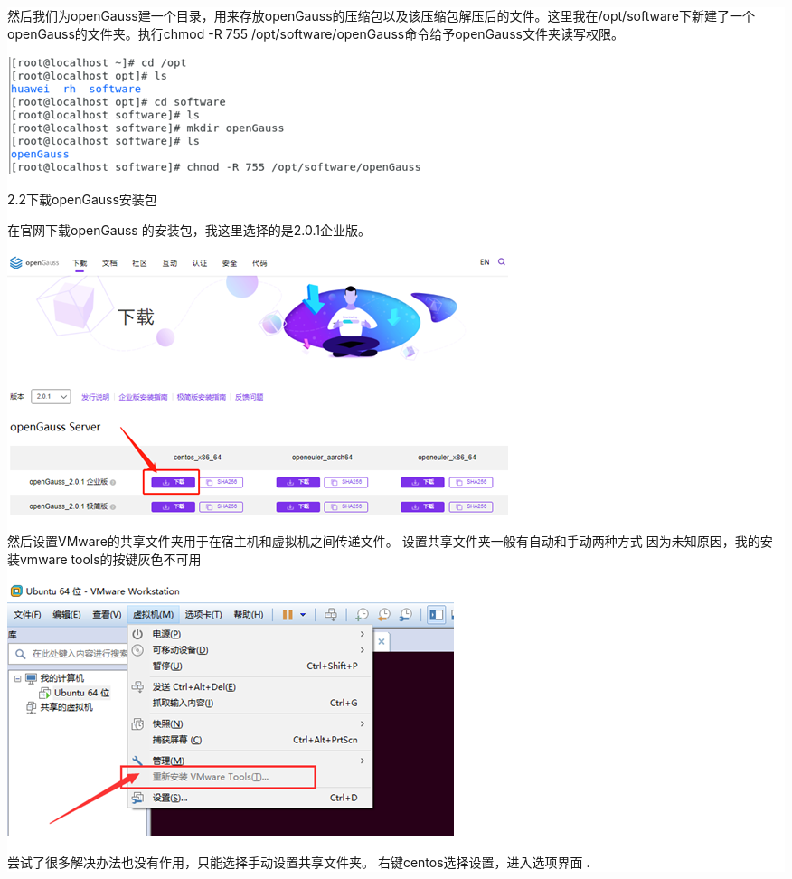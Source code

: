 然后我们为openGauss建一个目录，用来存放openGauss的压缩包以及该压缩包解压后的文件。这里我在/opt/software下新建了一个openGauss的文件夹。执行chmod -R 755 /opt/software/openGauss命令给予openGauss文件夹读写权限。

![](figures/zh-cn_image_0000001174039698.png)

2.2下载openGauss安装包

在官网下载openGauss 的安装包，我这里选择的是2.0.1企业版。

![](figures/zh-cn_image_0000001174199674.png)

然后设置VMware的共享文件夹用于在宿主机和虚拟机之间传递文件。 设置共享文件夹一般有自动和手动两种方式 因为未知原因，我的安装vmware tools的按键灰色不可用

![](figures/zh-cn_image_0000001219518025.png)

尝试了很多解决办法也没有作用，只能选择手动设置共享文件夹。 右键centos选择设置，进入选项界面 .

